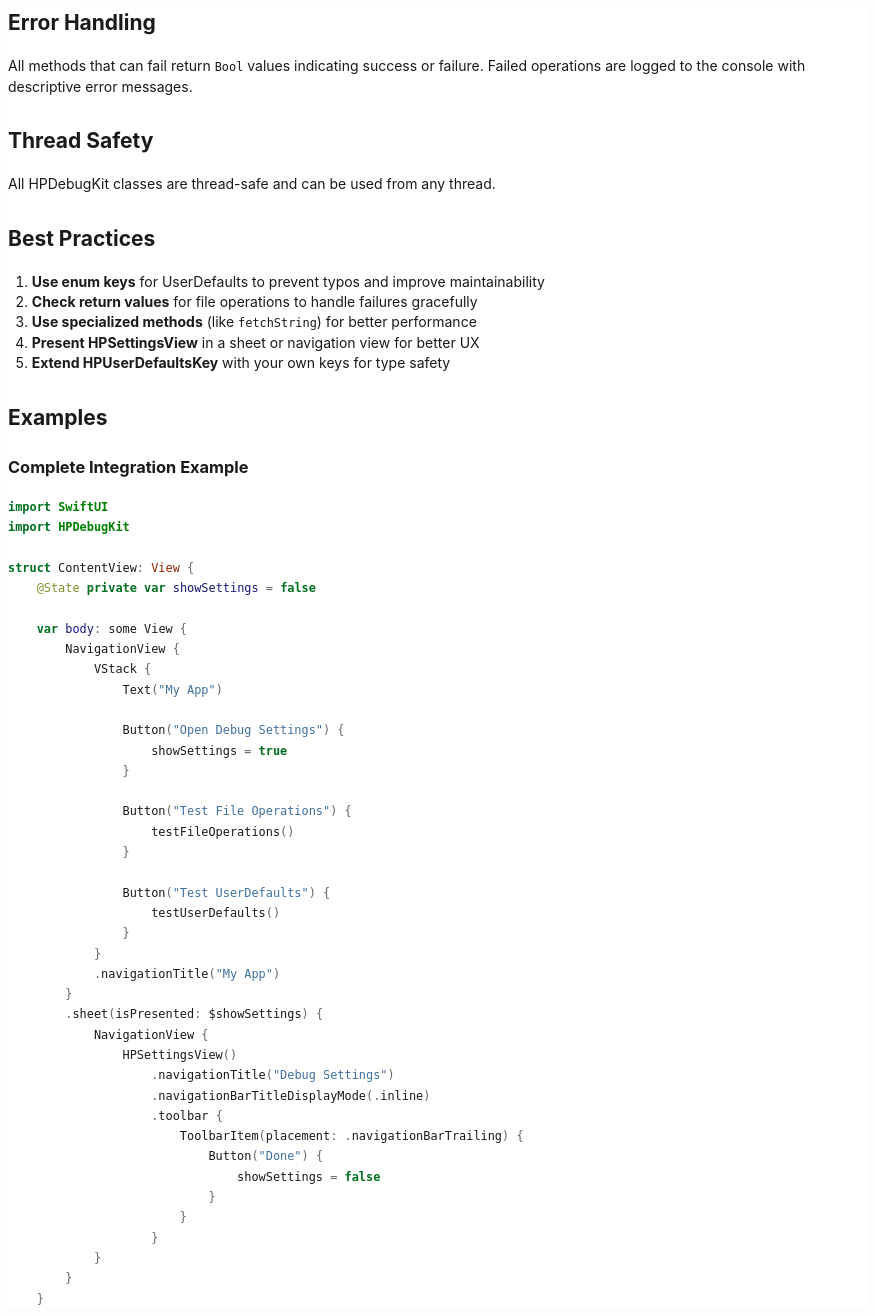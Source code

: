 
## Error Handling

All methods that can fail return `Bool` values indicating success or failure. Failed operations are logged to the console with descriptive error messages.

## Thread Safety

All HPDebugKit classes are thread-safe and can be used from any thread.

## Best Practices

1. **Use enum keys** for UserDefaults to prevent typos and improve maintainability
2. **Check return values** for file operations to handle failures gracefully
3. **Use specialized methods** (like `fetchString`) for better performance
4. **Present HPSettingsView** in a sheet or navigation view for better UX
5. **Extend HPUserDefaultsKey** with your own keys for type safety

## Examples

### Complete Integration Example

```swift
import SwiftUI
import HPDebugKit

struct ContentView: View {
    @State private var showSettings = false
    
    var body: some View {
        NavigationView {
            VStack {
                Text("My App")
                
                Button("Open Debug Settings") {
                    showSettings = true
                }
                
                Button("Test File Operations") {
                    testFileOperations()
                }
                
                Button("Test UserDefaults") {
                    testUserDefaults()
                }
            }
            .navigationTitle("My App")
        }
        .sheet(isPresented: $showSettings) {
            NavigationView {
                HPSettingsView()
                    .navigationTitle("Debug Settings")
                    .navigationBarTitleDisplayMode(.inline)
                    .toolbar {
                        ToolbarItem(placement: .navigationBarTrailing) {
                            Button("Done") {
                                showSettings = false
                            }
                        }
                    }
            }
        }
    }
```